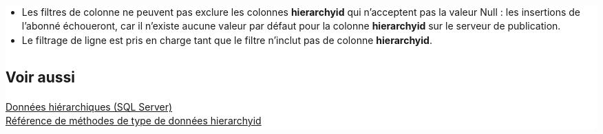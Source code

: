 -   Les filtres de colonne ne peuvent pas exclure les colonnes **hierarchyid** qui n’acceptent pas la valeur Null : les insertions de l’abonné échoueront, car il n’existe aucune valeur par défaut pour la colonne **hierarchyid** sur le serveur de publication.  
-   Le filtrage de ligne est pris en charge tant que le filtre n’inclut pas de colonne **hierarchyid**.  
  
## <a name="see-also"></a>Voir aussi
[Données hiérarchiques &#40;SQL Server&#41;](../../relational-databases/hierarchical-data-sql-server.md)  
[Référence de méthodes de type de données hierarchyid]()
  
